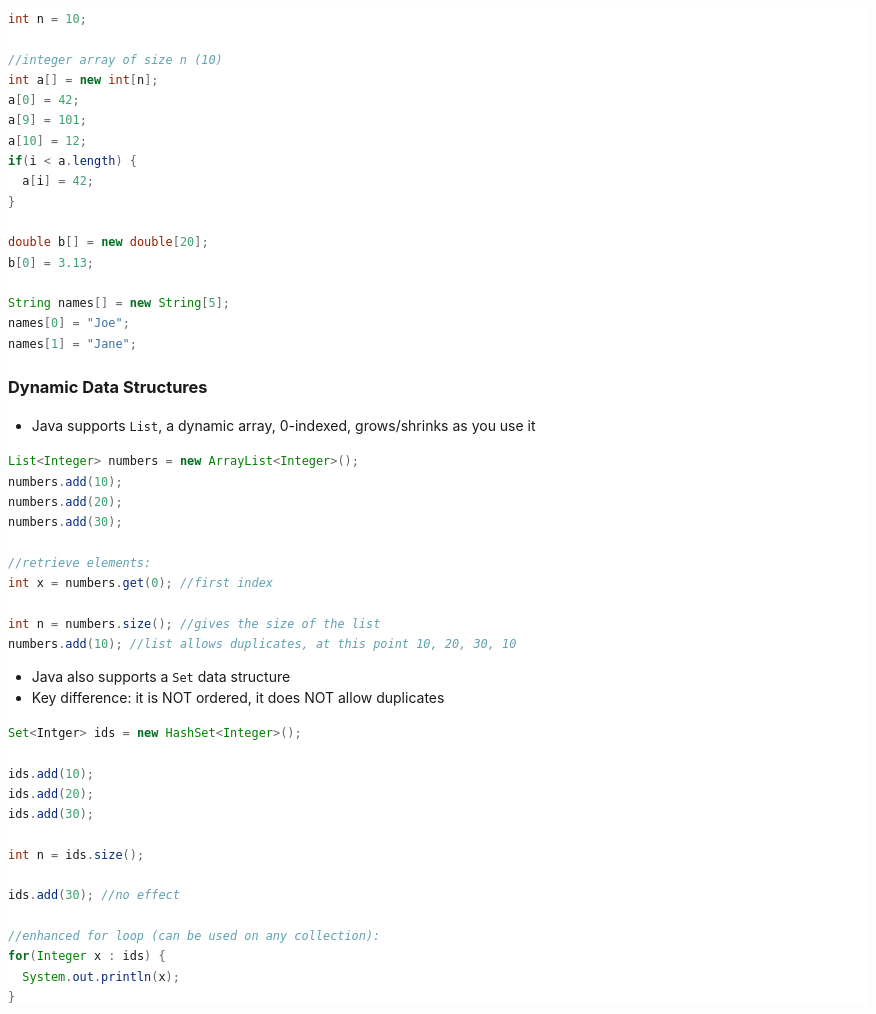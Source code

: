 ```java
int n = 10;

//integer array of size n (10)
int a[] = new int[n];
a[0] = 42;
a[9] = 101;
a[10] = 12;
if(i < a.length) {
  a[i] = 42;
}

double b[] = new double[20];
b[0] = 3.13;

String names[] = new String[5];
names[0] = "Joe";
names[1] = "Jane";

```

### Dynamic Data Structures

* Java supports `List`, a dynamic array, 0-indexed, grows/shrinks as you use it

```java
List<Integer> numbers = new ArrayList<Integer>();
numbers.add(10);
numbers.add(20);
numbers.add(30);

//retrieve elements:
int x = numbers.get(0); //first index

int n = numbers.size(); //gives the size of the list
numbers.add(10); //list allows duplicates, at this point 10, 20, 30, 10

```

* Java also supports a `Set` data structure
* Key difference: it is NOT ordered, it does NOT allow duplicates

```java
Set<Intger> ids = new HashSet<Integer>();

ids.add(10);
ids.add(20);
ids.add(30);

int n = ids.size();

ids.add(30); //no effect

//enhanced for loop (can be used on any collection):
for(Integer x : ids) {
  System.out.println(x);
}
```
